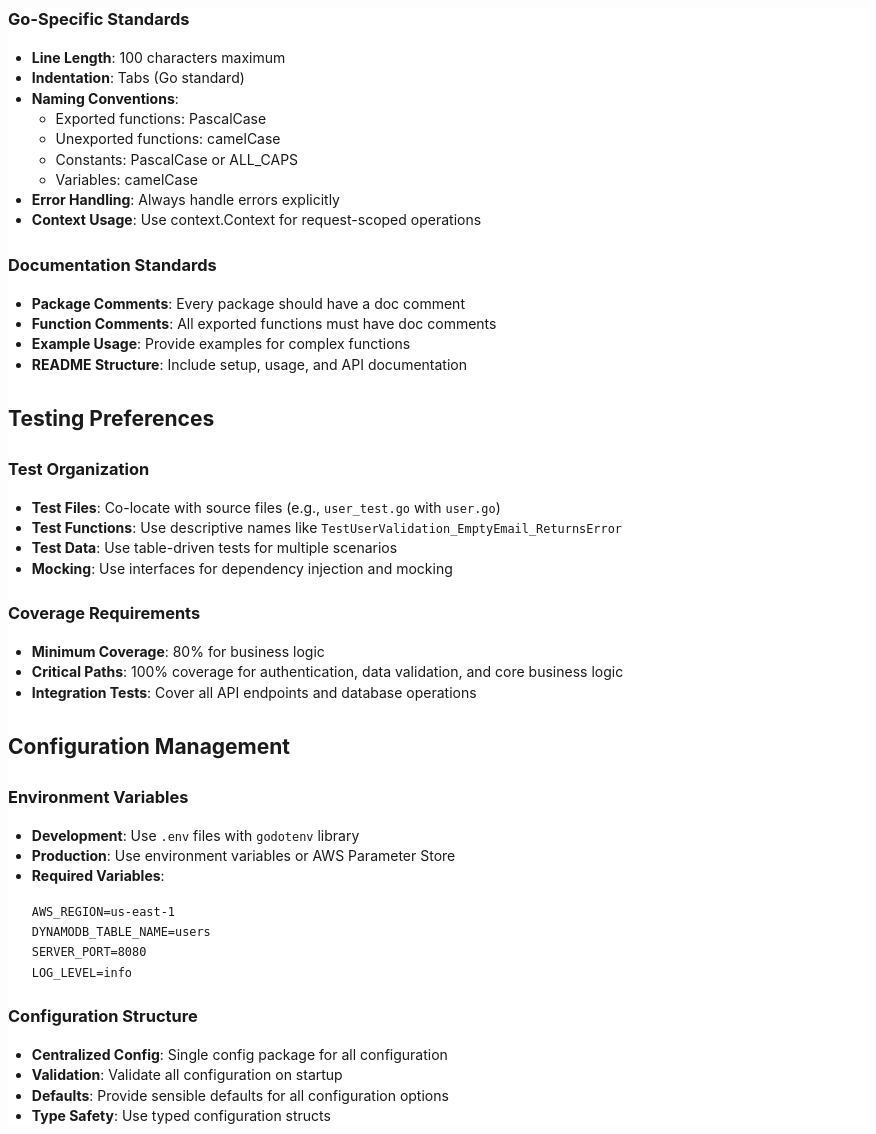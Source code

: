 ### Go-Specific Standards
- **Line Length**: 100 characters maximum
- **Indentation**: Tabs (Go standard)
- **Naming Conventions**:
  - Exported functions: PascalCase
  - Unexported functions: camelCase
  - Constants: PascalCase or ALL_CAPS
  - Variables: camelCase
- **Error Handling**: Always handle errors explicitly
- **Context Usage**: Use context.Context for request-scoped operations

### Documentation Standards
- **Package Comments**: Every package should have a doc comment
- **Function Comments**: All exported functions must have doc comments
- **Example Usage**: Provide examples for complex functions
- **README Structure**: Include setup, usage, and API documentation

## Testing Preferences

### Test Organization
- **Test Files**: Co-locate with source files (e.g., `user_test.go` with `user.go`)
- **Test Functions**: Use descriptive names like `TestUserValidation_EmptyEmail_ReturnsError`
- **Test Data**: Use table-driven tests for multiple scenarios
- **Mocking**: Use interfaces for dependency injection and mocking

### Coverage Requirements
- **Minimum Coverage**: 80% for business logic
- **Critical Paths**: 100% coverage for authentication, data validation, and core business logic
- **Integration Tests**: Cover all API endpoints and database operations

## Configuration Management

### Environment Variables
- **Development**: Use `.env` files with `godotenv` library
- **Production**: Use environment variables or AWS Parameter Store
- **Required Variables**:
  ```
  AWS_REGION=us-east-1
  DYNAMODB_TABLE_NAME=users
  SERVER_PORT=8080
  LOG_LEVEL=info
  ```

### Configuration Structure
- **Centralized Config**: Single config package for all configuration
- **Validation**: Validate all configuration on startup
- **Defaults**: Provide sensible defaults for all configuration options
- **Type Safety**: Use typed configuration structs
